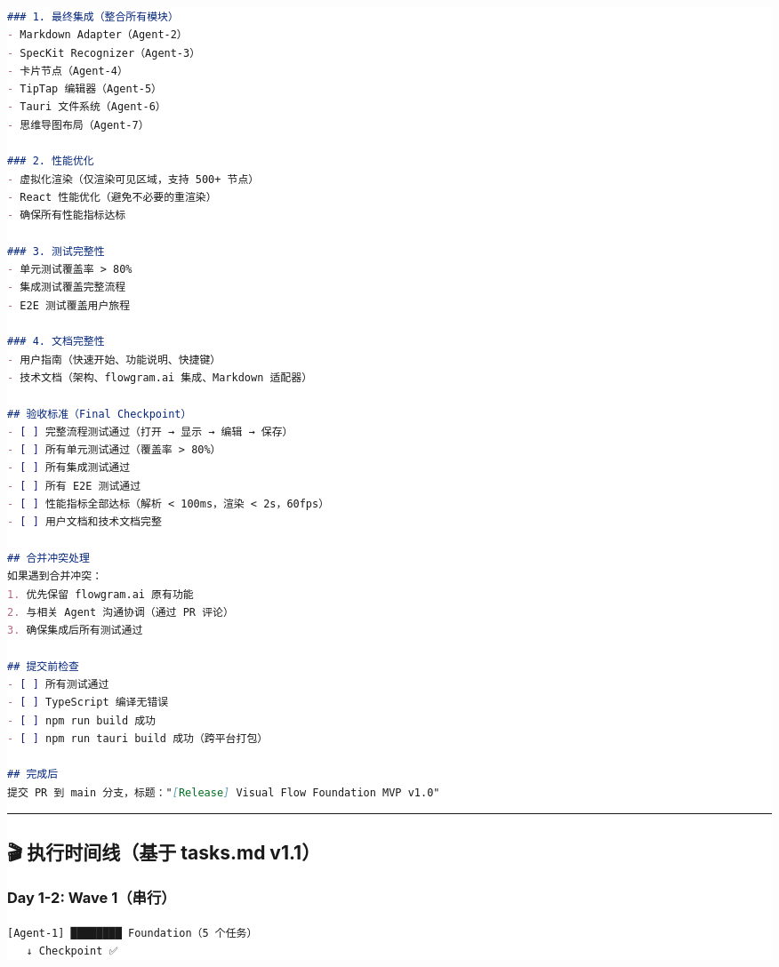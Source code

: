 ```markdown
### 1. 最终集成（整合所有模块）
- Markdown Adapter（Agent-2）
- SpecKit Recognizer（Agent-3）
- 卡片节点（Agent-4）
- TipTap 编辑器（Agent-5）
- Tauri 文件系统（Agent-6）
- 思维导图布局（Agent-7）

### 2. 性能优化
- 虚拟化渲染（仅渲染可见区域，支持 500+ 节点）
- React 性能优化（避免不必要的重渲染）
- 确保所有性能指标达标

### 3. 测试完整性
- 单元测试覆盖率 > 80%
- 集成测试覆盖完整流程
- E2E 测试覆盖用户旅程

### 4. 文档完整性
- 用户指南（快速开始、功能说明、快捷键）
- 技术文档（架构、flowgram.ai 集成、Markdown 适配器）

## 验收标准（Final Checkpoint）
- [ ] 完整流程测试通过（打开 → 显示 → 编辑 → 保存）
- [ ] 所有单元测试通过（覆盖率 > 80%）
- [ ] 所有集成测试通过
- [ ] 所有 E2E 测试通过
- [ ] 性能指标全部达标（解析 < 100ms，渲染 < 2s，60fps）
- [ ] 用户文档和技术文档完整

## 合并冲突处理
如果遇到合并冲突：
1. 优先保留 flowgram.ai 原有功能
2. 与相关 Agent 沟通协调（通过 PR 评论）
3. 确保集成后所有测试通过

## 提交前检查
- [ ] 所有测试通过
- [ ] TypeScript 编译无错误
- [ ] npm run build 成功
- [ ] npm run tauri build 成功（跨平台打包）

## 完成后
提交 PR 到 main 分支，标题："[Release] Visual Flow Foundation MVP v1.0"
```

---

## 🎬 执行时间线（基于 tasks.md v1.1）

### Day 1-2: Wave 1（串行）
```
[Agent-1] ████████ Foundation（5 个任务）
   ↓ Checkpoint ✅
```
